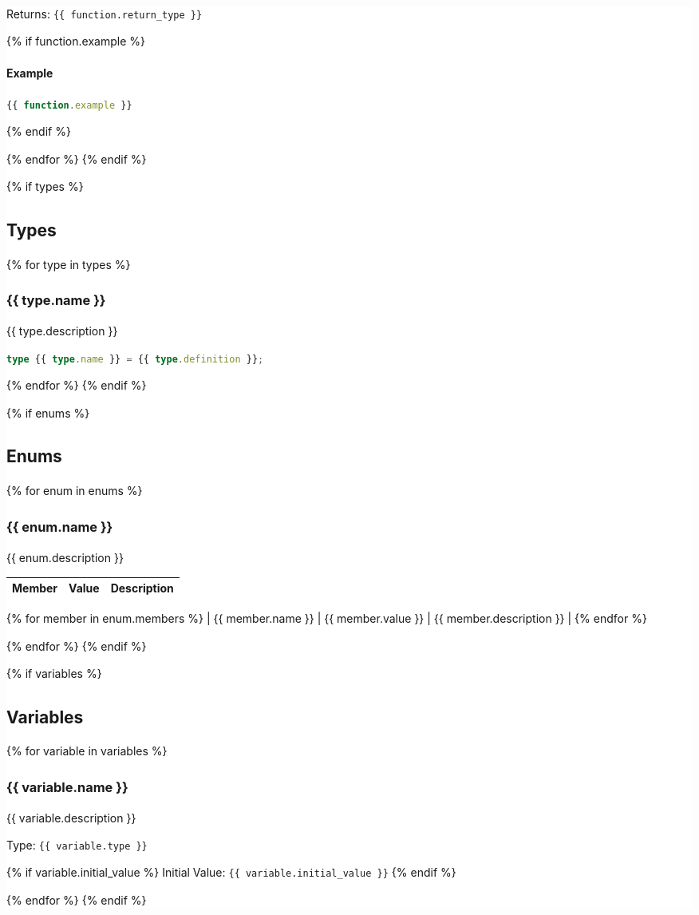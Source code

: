 Returns: `{{ function.return_type }}`

{% if function.example %}
#### Example
```typescript
{{ function.example }}
```
{% endif %}

{% endfor %}
{% endif %}

{% if types %}
## Types

{% for type in types %}
### {{ type.name }}

{{ type.description }}

```typescript
type {{ type.name }} = {{ type.definition }};
```

{% endfor %}
{% endif %}

{% if enums %}
## Enums

{% for enum in enums %}
### {{ enum.name }}

{{ enum.description }}

| Member | Value | Description |
|--------|-------|-------------|
{% for member in enum.members %}
| {{ member.name }} | {{ member.value }} | {{ member.description }} |
{% endfor %}

{% endfor %}
{% endif %}

{% if variables %}
## Variables

{% for variable in variables %}
### {{ variable.name }}

{{ variable.description }}

Type: `{{ variable.type }}`

{% if variable.initial_value %}
Initial Value: `{{ variable.initial_value }}`
{% endif %}

{% endfor %}
{% endif %}
